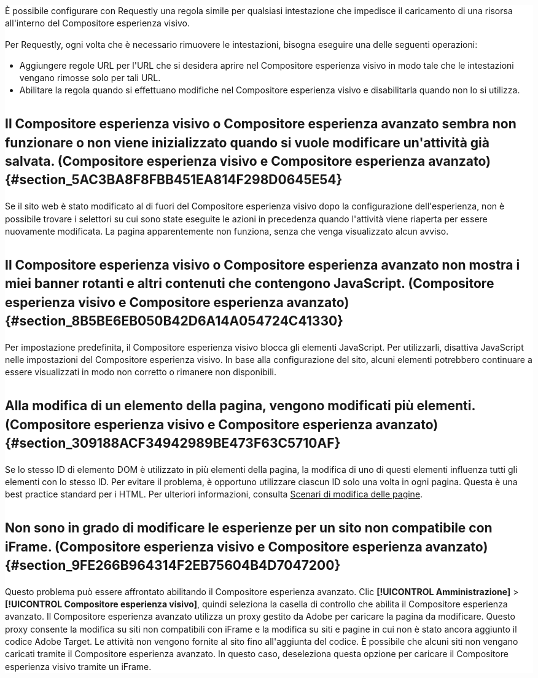 È possibile configurare con Requestly una regola simile per qualsiasi intestazione che impedisce il caricamento di una risorsa all&#39;interno del Compositore esperienza visivo.

Per Requestly, ogni volta che è necessario rimuovere le intestazioni, bisogna eseguire una delle seguenti operazioni:

* Aggiungere regole URL per l&#39;URL che si desidera aprire nel Compositore esperienza visivo in modo tale che le intestazioni vengano rimosse solo per tali URL.
* Abilitare la regola quando si effettuano modifiche nel Compositore esperienza visivo e disabilitarla quando non lo si utilizza.

## Il Compositore esperienza visivo o Compositore esperienza avanzato sembra non funzionare o non viene inizializzato quando si vuole modificare un&#39;attività già salvata. (Compositore esperienza visivo e Compositore esperienza avanzato)  {#section_5AC3BA8F8FBB451EA814F298D0645E54}

Se il sito web è stato modificato al di fuori del Compositore esperienza visivo dopo la configurazione dell&#39;esperienza, non è possibile trovare i selettori su cui sono state eseguite le azioni in precedenza quando l&#39;attività viene riaperta per essere nuovamente modificata. La pagina apparentemente non funziona, senza che venga visualizzato alcun avviso.

## Il Compositore esperienza visivo o Compositore esperienza avanzato non mostra i miei banner rotanti e altri contenuti che contengono JavaScript. (Compositore esperienza visivo e Compositore esperienza avanzato)  {#section_8B5BE6EB050B42D6A14A054724C41330}

Per impostazione predefinita, il Compositore esperienza visivo blocca gli elementi JavaScript. Per utilizzarli, disattiva JavaScript nelle impostazioni del Compositore esperienza visivo. In base alla configurazione del sito, alcuni elementi potrebbero continuare a essere visualizzati in modo non corretto o rimanere non disponibili.

## Alla modifica di un elemento della pagina, vengono modificati più elementi. (Compositore esperienza visivo e Compositore esperienza avanzato)  {#section_309188ACF34942989BE473F63C5710AF}

Se lo stesso ID di elemento DOM è utilizzato in più elementi della pagina, la modifica di uno di questi elementi influenza tutti gli elementi con lo stesso ID. Per evitare il problema, è opportuno utilizzare ciascun ID solo una volta in ogni pagina. Questa è una best practice standard per i HTML. Per ulteriori informazioni, consulta [Scenari di modifica delle pagine](/help/main/c-experiences/c-visual-experience-composer/r-troubleshoot-composer/vec-scenarios.md#concept_A458A95F65B4401588016683FB1694DB).

## Non sono in grado di modificare le esperienze per un sito non compatibile con iFrame. (Compositore esperienza visivo e Compositore esperienza avanzato)  {#section_9FE266B964314F2EB75604B4D7047200}

Questo problema può essere affrontato abilitando il Compositore esperienza avanzato. Clic **[!UICONTROL Amministrazione]** > **[!UICONTROL Compositore esperienza visivo]**, quindi seleziona la casella di controllo che abilita il Compositore esperienza avanzato. Il Compositore esperienza avanzato utilizza un proxy gestito da Adobe per caricare la pagina da modificare. Questo proxy consente la modifica su siti non compatibili con iFrame e la modifica su siti e pagine in cui non è stato ancora aggiunto il codice Adobe Target. Le attività non vengono fornite al sito fino all&#39;aggiunta del codice. È possibile che alcuni siti non vengano caricati tramite il Compositore esperienza avanzato. In questo caso, deseleziona questa opzione per caricare il Compositore esperienza visivo tramite un iFrame.
